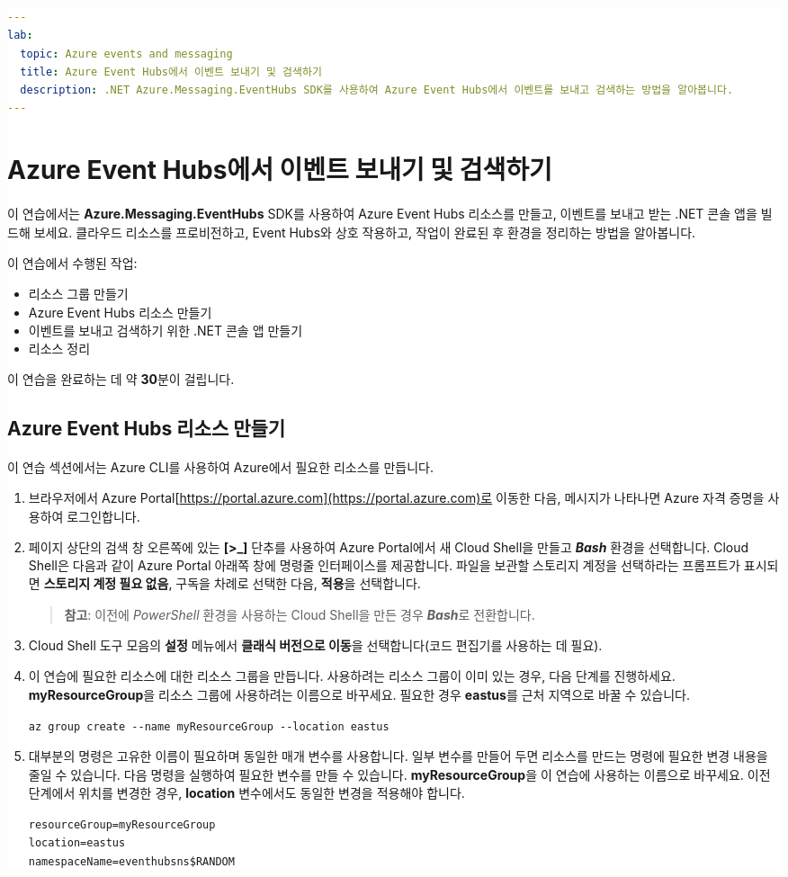 ```yaml
---
lab:
  topic: Azure events and messaging
  title: Azure Event Hubs에서 이벤트 보내기 및 검색하기
  description: .NET Azure.Messaging.EventHubs SDK를 사용하여 Azure Event Hubs에서 이벤트를 보내고 검색하는 방법을 알아봅니다.
---
```


# Azure Event Hubs에서 이벤트 보내기 및 검색하기

이 연습에서는 **Azure.Messaging.EventHubs** SDK를 사용하여 Azure Event Hubs 리소스를 만들고, 이벤트를 보내고 받는 .NET 콘솔 앱을 빌드해 보세요. 클라우드 리소스를 프로비전하고, Event Hubs와 상호 작용하고, 작업이 완료된 후 환경을 정리하는 방법을 알아봅니다.

이 연습에서 수행된 작업:

* 리소스 그룹 만들기
* Azure Event Hubs 리소스 만들기
* 이벤트를 보내고 검색하기 위한 .NET 콘솔 앱 만들기
* 리소스 정리

이 연습을 완료하는 데 약 **30**분이 걸립니다.

## Azure Event Hubs 리소스 만들기

이 연습 섹션에서는 Azure CLI를 사용하여 Azure에서 필요한 리소스를 만듭니다.

1. 브라우저에서 Azure Portal[https://portal.azure.com](https://portal.azure.com)로 이동한 다음, 메시지가 나타나면 Azure 자격 증명을 사용하여 로그인합니다.

1. 페이지 상단의 검색 창 오른쪽에 있는 **[\>_]** 단추를 사용하여 Azure Portal에서 새 Cloud Shell을 만들고 ***Bash*** 환경을 선택합니다. Cloud Shell은 다음과 같이 Azure Portal 아래쪽 창에 명령줄 인터페이스를 제공합니다. 파일을 보관할 스토리지 계정을 선택하라는 프롬프트가 표시되면 **스토리지 계정 필요 없음**, 구독을 차례로 선택한 다음, **적용**을 선택합니다.

    > **참고**: 이전에 *PowerShell* 환경을 사용하는 Cloud Shell을 만든 경우 ***Bash***로 전환합니다.

1. Cloud Shell 도구 모음의 **설정** 메뉴에서 **클래식 버전으로 이동**을 선택합니다(코드 편집기를 사용하는 데 필요).

1. 이 연습에 필요한 리소스에 대한 리소스 그룹을 만듭니다. 사용하려는 리소스 그룹이 이미 있는 경우, 다음 단계를 진행하세요. **myResourceGroup**을 리소스 그룹에 사용하려는 이름으로 바꾸세요. 필요한 경우 **eastus**를 근처 지역으로 바꿀 수 있습니다.

    ```
    az group create --name myResourceGroup --location eastus
    ```

1. 대부분의 명령은 고유한 이름이 필요하며 동일한 매개 변수를 사용합니다. 일부 변수를 만들어 두면 리소스를 만드는 명령에 필요한 변경 내용을 줄일 수 있습니다. 다음 명령을 실행하여 필요한 변수를 만들 수 있습니다. **myResourceGroup**을 이 연습에 사용하는 이름으로 바꾸세요. 이전 단계에서 위치를 변경한 경우, **location** 변수에서도 동일한 변경을 적용해야 합니다.

    ```
    resourceGroup=myResourceGroup
    location=eastus
    namespaceName=eventhubsns$RANDOM
    ```
